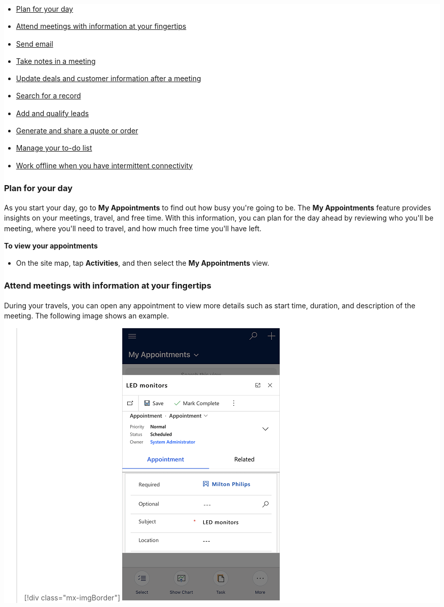 - [Plan for your day](#plan-for-your-day)

- [Attend meetings with information at your fingertips](#attend-meetings-with-information-at-your-fingertips)

- [Send email](#send-email)

- [Take notes in a meeting](#take-notes-in-a-meeting)

- [Update deals and customer information after a meeting](#update-deals-and-customer-information-after-a-meeting)

- [Search for a record](#search-record)

- [Add and qualify leads](#add-and-qualify-lead)

- [Generate and share a quote or order](#generate-and-share-a-quote-or-order)

- [Manage your to-do list](#manage-your-to-do-list)

- [Work offline when you have intermittent connectivity](#work-offline-when-you-have-intermittent-connectivity)

### Plan for your day

As you start your day, go to **My Appointments** to find out how busy you're going to be. The **My Appointments** feature provides insights on your meetings, travel, and free time. With this information, you can plan for the day ahead by reviewing who you'll be meeting, where you'll need to travel, and how much free time you'll have left.

**To view your appointments**

*   On the site map, tap **Activities**, and then select the **My Appointments** view.

### Attend meetings with information at your fingertips

During your travels, you can open any appointment to view more details such as start time, duration, and description of the meeting. The following image shows an example.

> [!div class="mx-imgBorder"]
> ![Appointment details.](media/mobile-app-appointment-details.png "Appointment details")
